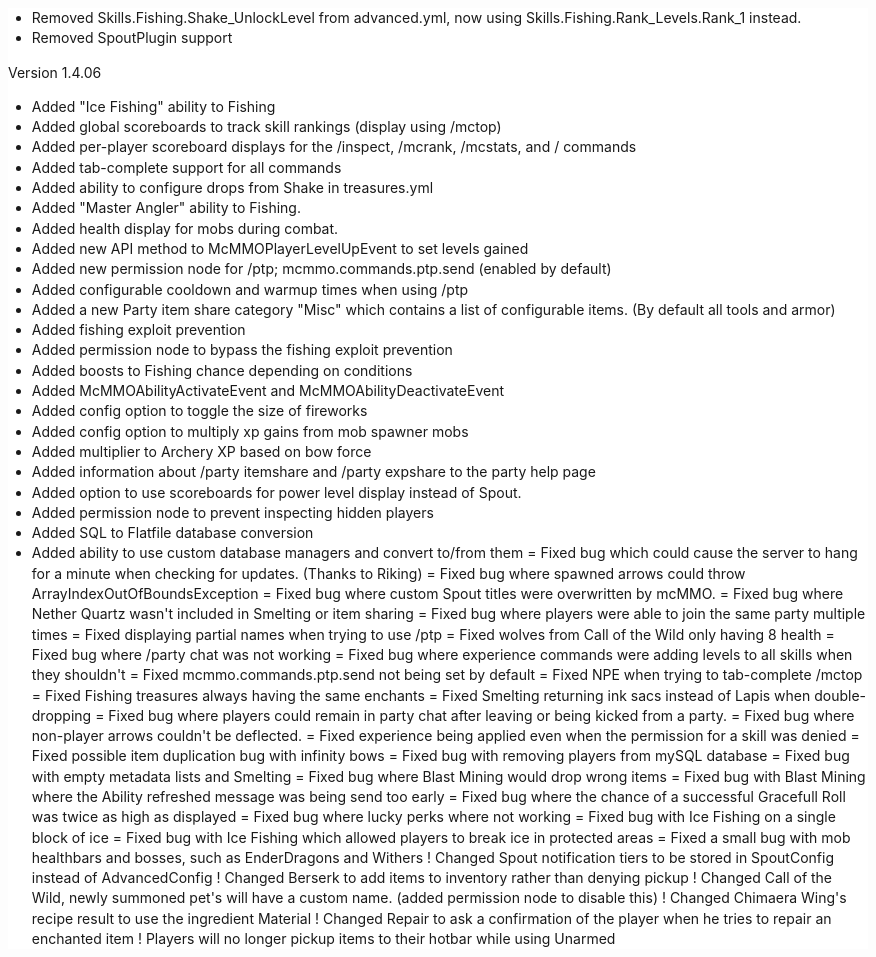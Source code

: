  - Removed Skills.Fishing.Shake_UnlockLevel from advanced.yml, now using Skills.Fishing.Rank_Levels.Rank_1 instead.
 - Removed SpoutPlugin support

Version 1.4.06
 + Added "Ice Fishing" ability to Fishing
 + Added global scoreboards to track skill rankings (display using /mctop)
 + Added per-player scoreboard displays for the /inspect, /mcrank, /mcstats, and /<skillname> commands
 + Added tab-complete support for all commands
 + Added ability to configure drops from Shake in treasures.yml
 + Added "Master Angler" ability to Fishing.
 + Added health display for mobs during combat.
 + Added new API method to McMMOPlayerLevelUpEvent to set levels gained
 + Added new permission node for /ptp; mcmmo.commands.ptp.send (enabled by default)
 + Added configurable cooldown and warmup times when using /ptp
 + Added a new Party item share category "Misc" which contains a list of configurable items. (By default all tools and armor)
 + Added fishing exploit prevention
 + Added permission node to bypass the fishing exploit prevention
 + Added boosts to Fishing chance depending on conditions
 + Added McMMOAbilityActivateEvent and McMMOAbilityDeactivateEvent
 + Added config option to toggle the size of fireworks
 + Added config option to multiply xp gains from mob spawner mobs
 + Added multiplier to Archery XP based on bow force
 + Added information about /party itemshare and /party expshare to the party help page
 + Added option to use scoreboards for power level display instead of Spout.
 + Added permission node to prevent inspecting hidden players
 + Added SQL to Flatfile database conversion
 + Added ability to use custom database managers and convert to/from them
 = Fixed bug which could cause the server to hang for a minute when checking for updates. (Thanks to Riking)
 = Fixed bug where spawned arrows could throw ArrayIndexOutOfBoundsException
 = Fixed bug where custom Spout titles were overwritten by mcMMO.
 = Fixed bug where Nether Quartz wasn't included in Smelting or item sharing
 = Fixed bug where players were able to join the same party multiple times
 = Fixed displaying partial names when trying to use /ptp
 = Fixed wolves from Call of the Wild only having 8 health
 = Fixed bug where /party chat was not working
 = Fixed bug where experience commands were adding levels to all skills when they shouldn't
 = Fixed mcmmo.commands.ptp.send not being set by default
 = Fixed NPE when trying to tab-complete /mctop
 = Fixed Fishing treasures always having the same enchants
 = Fixed Smelting returning ink sacs instead of Lapis when double-dropping
 = Fixed bug where players could remain in party chat after leaving or being kicked from a party.
 = Fixed bug where non-player arrows couldn't be deflected.
 = Fixed experience being applied even when the permission for a skill was denied
 = Fixed possible item duplication bug with infinity bows
 = Fixed bug with removing players from mySQL database
 = Fixed bug with empty metadata lists and Smelting
 = Fixed bug where Blast Mining would drop wrong items
 = Fixed bug with Blast Mining where the Ability refreshed message was being send too early
 = Fixed bug where the chance of a successful Gracefull Roll was twice as high as displayed
 = Fixed bug where lucky perks where not working
 = Fixed bug with Ice Fishing on a single block of ice
 = Fixed bug with Ice Fishing which allowed players to break ice in protected areas
 = Fixed a small bug with mob healthbars and bosses, such as EnderDragons and Withers
 ! Changed Spout notification tiers to be stored in SpoutConfig instead of AdvancedConfig
 ! Changed Berserk to add items to inventory rather than denying pickup
 ! Changed Call of the Wild, newly summoned pet's will have a custom name. (added permission node to disable this)
 ! Changed Chimaera Wing's recipe result to use the ingredient Material
 ! Changed Repair to ask a confirmation of the player when he tries to repair an enchanted item
 ! Players will no longer pickup items to their hotbar while using Unarmed